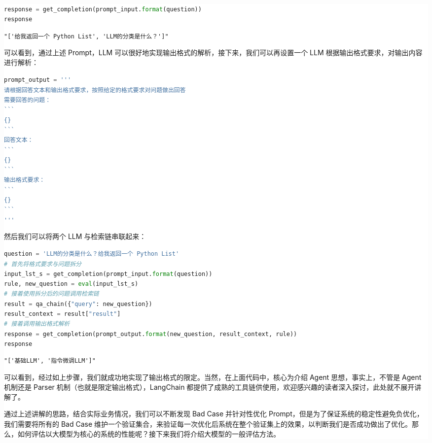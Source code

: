 
```python
response = get_completion(prompt_input.format(question))
response
```


    "['给我返回一个 Python List', 'LLM的分类是什么？']"

可以看到，通过上述 Prompt，LLM 可以很好地实现输出格式的解析，接下来，我们可以再设置一个 LLM 根据输出格式要求，对输出内容进行解析：


````python
prompt_output = '''
请根据回答文本和输出格式要求，按照给定的格式要求对问题做出回答
需要回答的问题：
```
{}
```
回答文本：
```
{}
```
输出格式要求：
```
{}
```
'''
````
然后我们可以将两个 LLM 与检索链串联起来：

```python
question = 'LLM的分类是什么？给我返回一个 Python List'
# 首先将格式要求与问题拆分
input_lst_s = get_completion(prompt_input.format(question))
rule, new_question = eval(input_lst_s)
# 接着使用拆分后的问题调用检索链
result = qa_chain({"query": new_question})
result_context = result["result"]
# 接着调用输出格式解析
response = get_completion(prompt_output.format(new_question, result_context, rule))
response
```


    "['基础LLM', '指令微调LLM']"

可以看到，经过如上步骤，我们就成功地实现了输出格式的限定。当然，在上面代码中，核心为介绍 Agent 思想，事实上，不管是 Agent 机制还是 Parser 机制（也就是限定输出格式），LangChain 都提供了成熟的工具链供使用，欢迎感兴趣的读者深入探讨，此处就不展开讲解了。

通过上述讲解的思路，结合实际业务情况，我们可以不断发现 Bad Case 并针对性优化 Prompt，但是为了保证系统的稳定性避免负优化，我们需要将所有的 Bad Case 维护一个验证集合，来验证每一次优化后系统在整个验证集上的效果，以判断我们是否成功做出了优化。那么，如何评估以大模型为核心的系统的性能呢？接下来我们将介绍大模型的一般评估方法。
